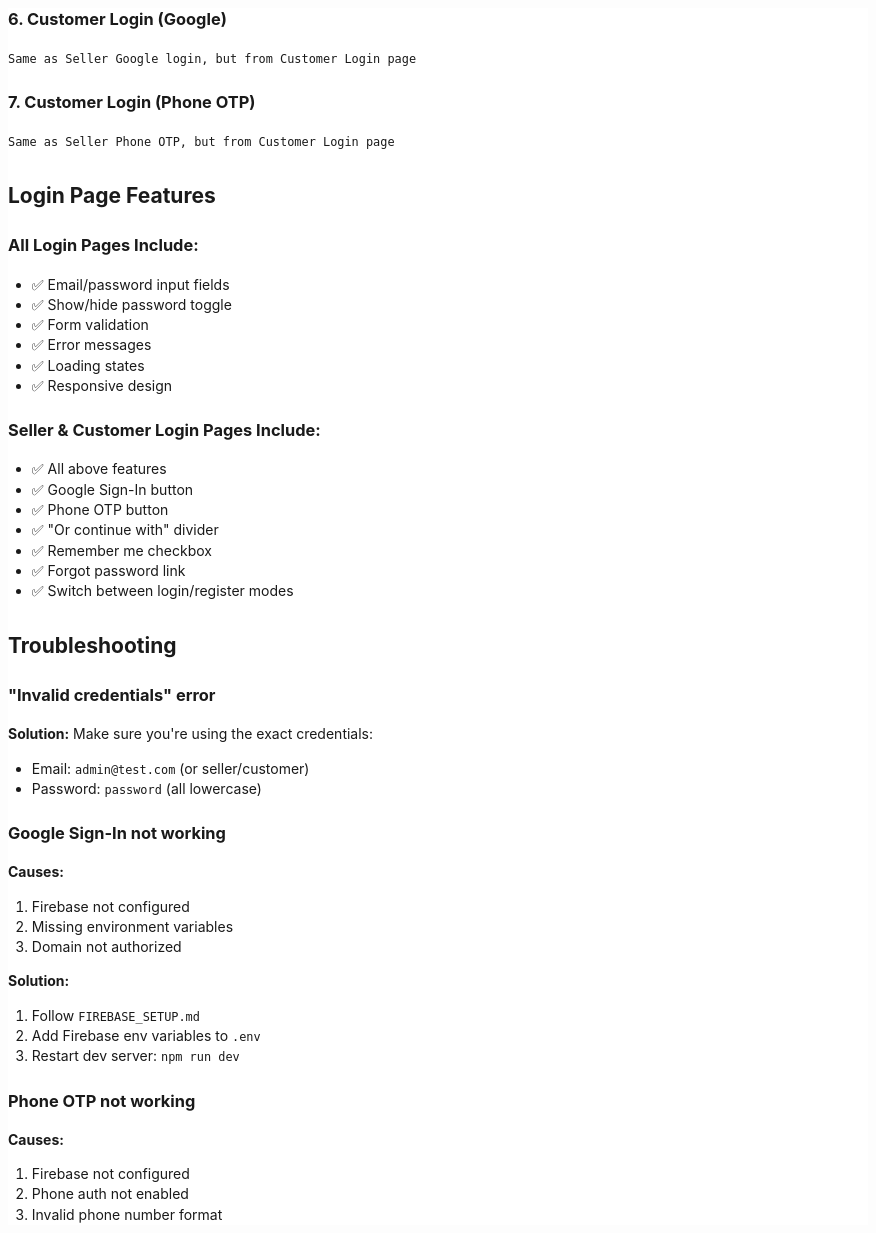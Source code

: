 ### 6. Customer Login (Google)
```
Same as Seller Google login, but from Customer Login page
```

### 7. Customer Login (Phone OTP)
```
Same as Seller Phone OTP, but from Customer Login page
```

## Login Page Features

### All Login Pages Include:
- ✅ Email/password input fields
- ✅ Show/hide password toggle
- ✅ Form validation
- ✅ Error messages
- ✅ Loading states
- ✅ Responsive design

### Seller & Customer Login Pages Include:
- ✅ All above features
- ✅ Google Sign-In button
- ✅ Phone OTP button
- ✅ "Or continue with" divider
- ✅ Remember me checkbox
- ✅ Forgot password link
- ✅ Switch between login/register modes

## Troubleshooting

### "Invalid credentials" error
**Solution:** Make sure you're using the exact credentials:
- Email: `admin@test.com` (or seller/customer)
- Password: `password` (all lowercase)

### Google Sign-In not working
**Causes:**
1. Firebase not configured
2. Missing environment variables
3. Domain not authorized

**Solution:**
1. Follow `FIREBASE_SETUP.md`
2. Add Firebase env variables to `.env`
3. Restart dev server: `npm run dev`

### Phone OTP not working
**Causes:**
1. Firebase not configured
2. Phone auth not enabled
3. Invalid phone number format
